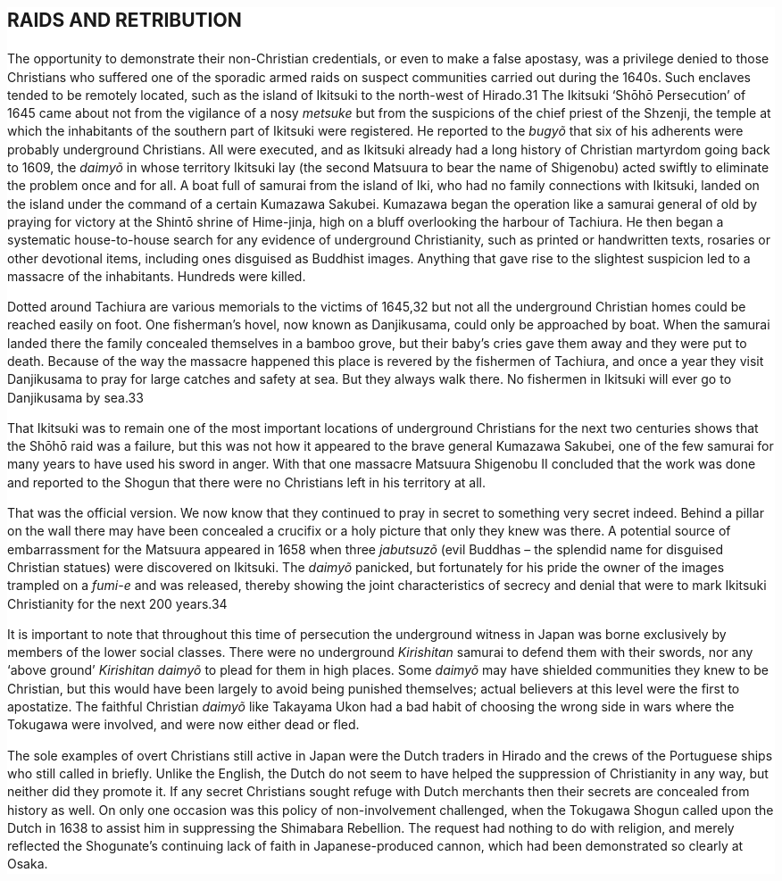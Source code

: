 ## RAIDS AND RETRIBUTION

The opportunity to demonstrate their non-Christian credentials, or even to make a false apostasy, was a privilege denied to those Christians who suffered one of the sporadic armed raids on suspect communities carried out during the 1640s. Such enclaves tended to be remotely located, such as the island of Ikitsuki to the north-west of Hirado.31 The Ikitsuki ‘Shōhō Persecution’ of 1645 came about not from the vigilance of a nosy *metsuke* but from the suspicions of the chief priest of the Shzenji, the temple at which the inhabitants of the southern part of Ikitsuki were registered. He reported to the *bugyõ* that six of his adherents were probably underground Christians. All were executed, and as Ikitsuki already had a long history of Christian martyrdom going back to 1609, the *daimyõ* in whose territory Ikitsuki lay \(the second Matsuura to bear the name of Shigenobu\) acted swiftly to eliminate the problem once and for all. A boat full of samurai from the island of Iki, who had no family connections with Ikitsuki, landed on the island under the command of a certain Kumazawa Sakubei. Kumazawa began the operation like a samurai general of old by praying for victory at the Shintō shrine of Hime-jinja, high on a bluff overlooking the harbour of Tachiura. He then began a systematic house-to-house search for any evidence of underground Christianity, such as printed or handwritten texts, rosaries or other devotional items, including ones disguised as Buddhist images. Anything that gave rise to the slightest suspicion led to a massacre of the inhabitants. Hundreds were killed.

Dotted around Tachiura are various memorials to the victims of 1645,32 but not all the underground Christian homes could be reached easily on foot. One fisherman’s hovel, now known as Danjikusama, could only be approached by boat. When the samurai landed there the family concealed themselves in a bamboo grove, but their baby’s cries gave them away and they were put to death. Because of the way the massacre happened this place is revered by the fishermen of Tachiura, and once a year they visit Danjikusama to pray for large catches and safety at sea. But they always walk there. No fishermen in Ikitsuki will ever go to Danjikusama by sea.33

That Ikitsuki was to remain one of the most important locations of underground Christians for the next two centuries shows that the Shōhō raid was a failure, but this was not how it appeared to the brave general Kumazawa Sakubei, one of the few samurai for many years to have used his sword in anger. With that one massacre Matsuura Shigenobu II concluded that the work was done and reported to the Shogun that there were no Christians left in his territory at all.

That was the official version. We now know that they continued to pray in secret to something very secret indeed. Behind a pillar on the wall there may have been concealed a crucifix or a holy picture that only they knew was there. A potential source of embarrassment for the Matsuura appeared in 1658 when three *jabutsuzõ* \(evil Buddhas – the splendid name for disguised Christian statues\) were discovered on Ikitsuki. The *daimyõ* panicked, but fortunately for his pride the owner of the images trampled on a *fumi-e* and was released, thereby showing the joint characteristics of secrecy and denial that were to mark Ikitsuki Christianity for the next 200 years.34

It is important to note that throughout this time of persecution the underground witness in Japan was borne exclusively by members of the lower social classes. There were no underground *Kirishitan* samurai to defend them with their swords, nor any ‘above ground’ *Kirishitan daimyõ* to plead for them in high places. Some *daimyõ* may have shielded communities they knew to be Christian, but this would have been largely to avoid being punished themselves; actual believers at this level were the first to apostatize. The faithful Christian *daimyõ* like Takayama Ukon had a bad habit of choosing the wrong side in wars where the Tokugawa were involved, and were now either dead or fled.

The sole examples of overt Christians still active in Japan were the Dutch traders in Hirado and the crews of the Portuguese ships who still called in briefly. Unlike the English, the Dutch do not seem to have helped the suppression of Christianity in any way, but neither did they promote it. If any secret Christians sought refuge with Dutch merchants then their secrets are concealed from history as well. On only one occasion was this policy of non-involvement challenged, when the Tokugawa Shogun called upon the Dutch in 1638 to assist him in suppressing the Shimabara Rebellion. The request had nothing to do with religion, and merely reflected the Shogunate’s continuing lack of faith in Japanese-produced cannon, which had been demonstrated so clearly at Osaka.
